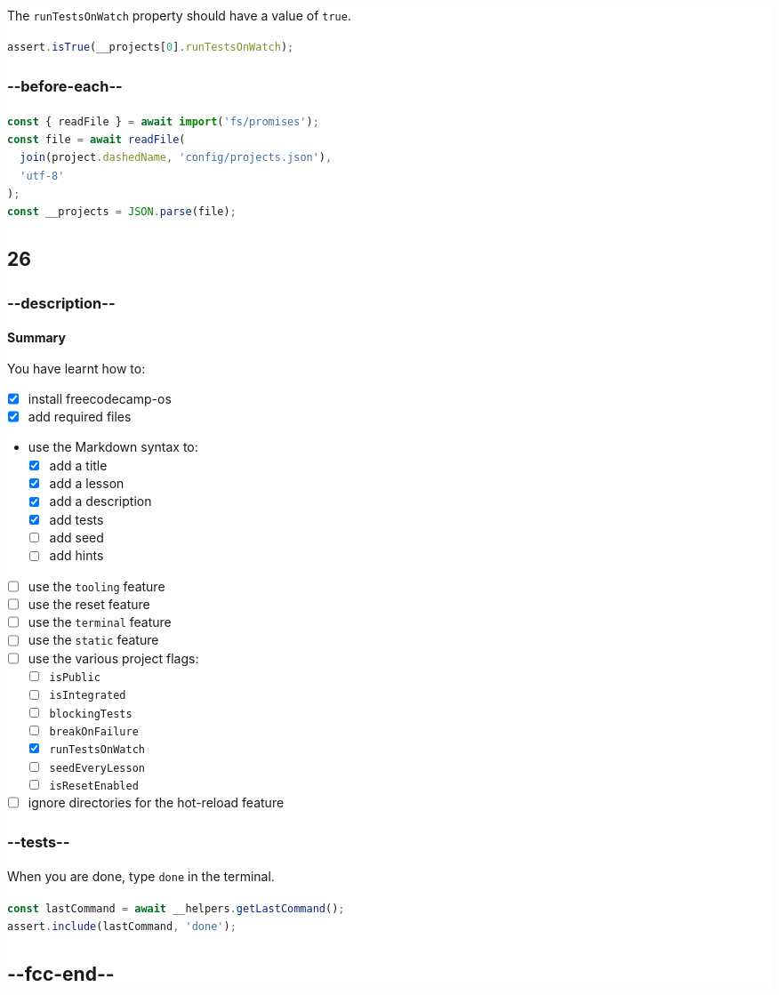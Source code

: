 The `runTestsOnWatch` property should have a value of `true`.

```js
assert.isTrue(__projects[0].runTestsOnWatch);
```

### --before-each--

```js
const { readFile } = await import('fs/promises');
const file = await readFile(
  join(project.dashedName, 'config/projects.json'),
  'utf-8'
);
const __projects = JSON.parse(file);
```

## 26

### --description--

**Summary**

You have learnt how to:

- [x] install freecodecamp-os
- [x] add required files
- use the Markdown syntax to:
  - [x] add a title
  - [x] add a lesson
  - [x] add a description
  - [x] add tests
  - [ ] add seed
  - [ ] add hints
- [ ] use the `tooling` feature
- [ ] use the reset feature
- [ ] use the `terminal` feature
- [ ] use the `static` feature
- [ ] use the various project flags:
  - [ ] `isPublic`
  - [ ] `isIntegrated`
  - [ ] `blockingTests`
  - [ ] `breakOnFailure`
  - [x] `runTestsOnWatch`
  - [ ] `seedEveryLesson`
  - [ ] `isResetEnabled`
- [ ] ignore directories for the hot-reload feature

### --tests--

When you are done, type `done` in the terminal.

```js
const lastCommand = await __helpers.getLastCommand();
assert.include(lastCommand, 'done');
```

## --fcc-end--
